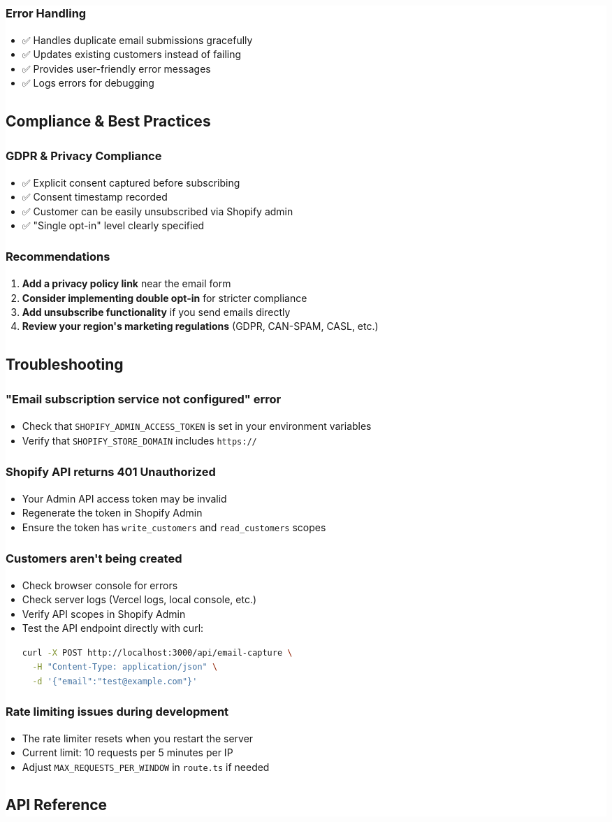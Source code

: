 ### Error Handling
- ✅ Handles duplicate email submissions gracefully
- ✅ Updates existing customers instead of failing
- ✅ Provides user-friendly error messages
- ✅ Logs errors for debugging

## Compliance & Best Practices

### GDPR & Privacy Compliance
- ✅ Explicit consent captured before subscribing
- ✅ Consent timestamp recorded
- ✅ Customer can be easily unsubscribed via Shopify admin
- ✅ "Single opt-in" level clearly specified

### Recommendations
1. **Add a privacy policy link** near the email form
2. **Consider implementing double opt-in** for stricter compliance
3. **Add unsubscribe functionality** if you send emails directly
4. **Review your region's marketing regulations** (GDPR, CAN-SPAM, CASL, etc.)

## Troubleshooting

### "Email subscription service not configured" error
- Check that `SHOPIFY_ADMIN_ACCESS_TOKEN` is set in your environment variables
- Verify that `SHOPIFY_STORE_DOMAIN` includes `https://`

### Shopify API returns 401 Unauthorized
- Your Admin API access token may be invalid
- Regenerate the token in Shopify Admin
- Ensure the token has `write_customers` and `read_customers` scopes

### Customers aren't being created
- Check browser console for errors
- Check server logs (Vercel logs, local console, etc.)
- Verify API scopes in Shopify Admin
- Test the API endpoint directly with curl:
  ```bash
  curl -X POST http://localhost:3000/api/email-capture \
    -H "Content-Type: application/json" \
    -d '{"email":"test@example.com"}'
  ```

### Rate limiting issues during development
- The rate limiter resets when you restart the server
- Current limit: 10 requests per 5 minutes per IP
- Adjust `MAX_REQUESTS_PER_WINDOW` in `route.ts` if needed

## API Reference
